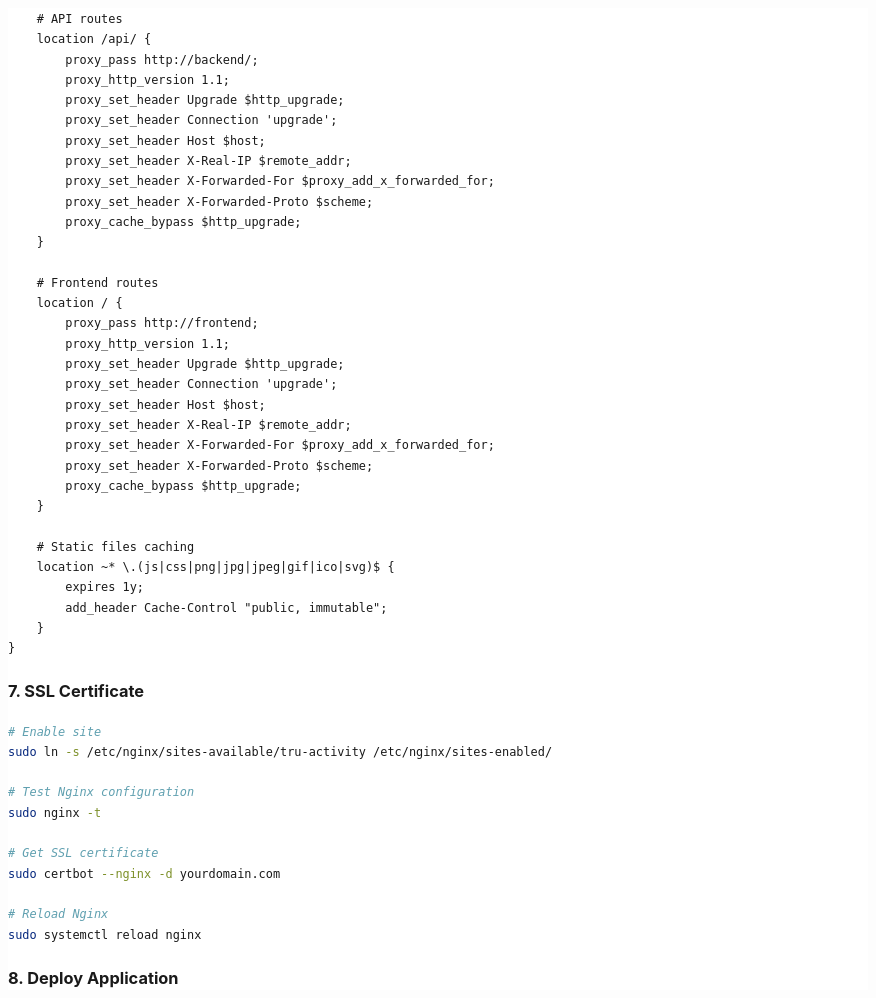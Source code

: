 ```nginx
    # API routes
    location /api/ {
        proxy_pass http://backend/;
        proxy_http_version 1.1;
        proxy_set_header Upgrade $http_upgrade;
        proxy_set_header Connection 'upgrade';
        proxy_set_header Host $host;
        proxy_set_header X-Real-IP $remote_addr;
        proxy_set_header X-Forwarded-For $proxy_add_x_forwarded_for;
        proxy_set_header X-Forwarded-Proto $scheme;
        proxy_cache_bypass $http_upgrade;
    }

    # Frontend routes
    location / {
        proxy_pass http://frontend;
        proxy_http_version 1.1;
        proxy_set_header Upgrade $http_upgrade;
        proxy_set_header Connection 'upgrade';
        proxy_set_header Host $host;
        proxy_set_header X-Real-IP $remote_addr;
        proxy_set_header X-Forwarded-For $proxy_add_x_forwarded_for;
        proxy_set_header X-Forwarded-Proto $scheme;
        proxy_cache_bypass $http_upgrade;
    }

    # Static files caching
    location ~* \.(js|css|png|jpg|jpeg|gif|ico|svg)$ {
        expires 1y;
        add_header Cache-Control "public, immutable";
    }
}
```

### 7. SSL Certificate

```bash
# Enable site
sudo ln -s /etc/nginx/sites-available/tru-activity /etc/nginx/sites-enabled/

# Test Nginx configuration
sudo nginx -t

# Get SSL certificate
sudo certbot --nginx -d yourdomain.com

# Reload Nginx
sudo systemctl reload nginx
```

### 8. Deploy Application
